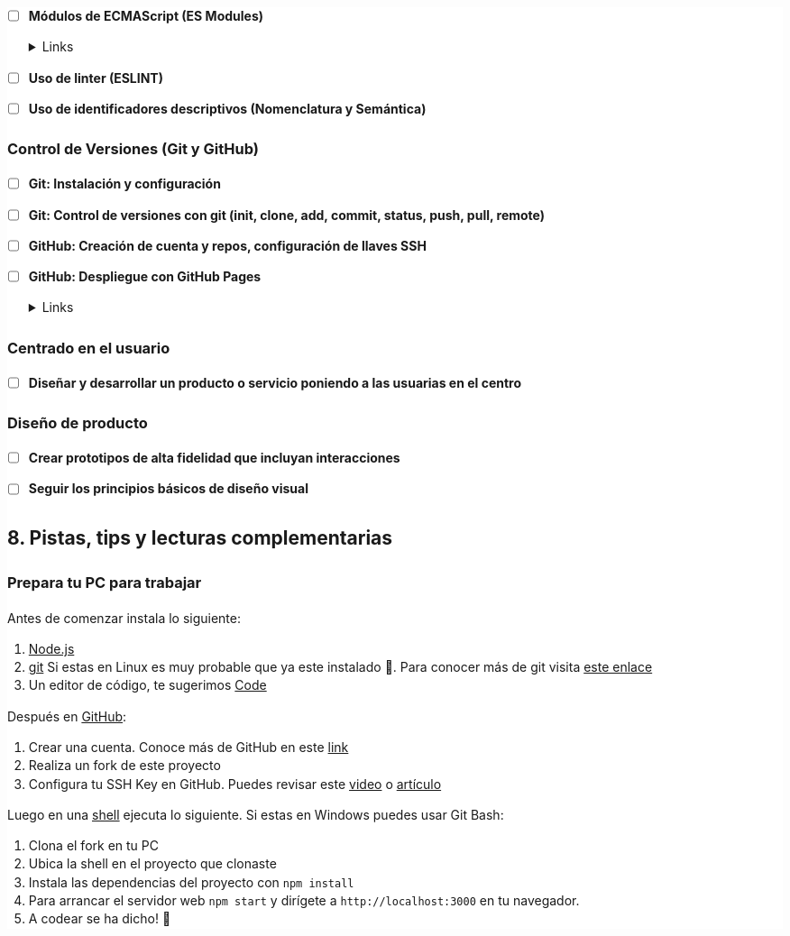 - [ ] **Módulos de ECMAScript (ES Modules)**

  <details><summary>Links</summary></details>

- [ ] **Uso de linter (ESLINT)**

- [ ] **Uso de identificadores descriptivos (Nomenclatura y Semántica)**

### Control de Versiones (Git y GitHub)

- [ ] **Git: Instalación y configuración**

- [ ] **Git: Control de versiones con git (init, clone, add, commit, status, push, pull, remote)**

- [ ] **GitHub: Creación de cuenta y repos, configuración de llaves SSH**

- [ ] **GitHub: Despliegue con GitHub Pages**

  <details><summary>Links</summary></details>

### Centrado en el usuario

- [ ] **Diseñar y desarrollar un producto o servicio poniendo a las usuarias en el centro**

### Diseño de producto

- [ ] **Crear prototipos de alta fidelidad que incluyan interacciones**

- [ ] **Seguir los principios básicos de diseño visual**

## 8. Pistas, tips y lecturas complementarias

### Prepara tu PC para trabajar

Antes de comenzar instala lo siguiente:

1. [Node.js](https://nodejs.org/)
2. [git](https://git-scm.com/download/) Si estas en Linux es muy probable que
  ya este instalado 👀.
  Para conocer más de git visita
  [este enlace](https://curriculum.laboratoria.la/es/topics/scm/01-git)
3. Un editor de código, te sugerimos [Code](https://code.visualstudio.com/)

Después en [GitHub](https://github.com/):

1. Crear una cuenta. Conoce más de GitHub en este
  [link](https://curriculum.laboratoria.la/es/topics/scm/02-github/01-github)
2. Realiza un fork de este proyecto
3. Configura tu SSH Key  en GitHub. Puedes revisar este
[video](https://www.youtube.com/watch?v=g0ZV-neSM7E) o
[artículo](https://docs.github.com/es/authentication/connecting-to-github-with-ssh/generating-a-new-ssh-key-and-adding-it-to-the-ssh-agent)

Luego en una [shell](https://curriculum.laboratoria.la/es/topics/shell)
ejecuta lo siguiente. Si estas en Windows puedes usar Git Bash:

1. Clona el fork en tu PC
2. Ubica la shell en el proyecto que clonaste
3. Instala las dependencias del proyecto con `npm install`
4. Para arrancar el servidor web `npm start` y dirígete a
   `http://localhost:3000` en tu navegador.
5. A codear se ha dicho! :rocket:
